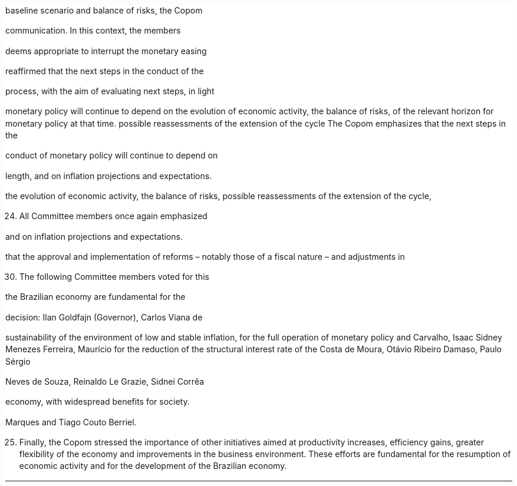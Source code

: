 baseline scenario and balance of risks, the Copom

communication. In this context, the members

deems appropriate to interrupt the monetary easing

reaffirmed that the next steps in the conduct of the

process, with the aim of evaluating next steps, in light

monetary policy will continue to depend on the
evolution of economic activity, the balance of risks, of the relevant horizon for monetary policy at that time.
possible reassessments of the extension of the cycle The Copom emphasizes that the next steps in the

conduct of monetary policy will continue to depend on

length, and on inflation projections and expectations.

the evolution of economic activity, the balance of risks,
possible reassessments of the extension of the cycle,

24. All Committee members once again emphasized

and on inflation projections and expectations.

that the approval and implementation of reforms –
notably those of a fiscal nature – and adjustments in

30. The following Committee members voted for this

the Brazilian economy are fundamental for the

decision: Ilan Goldfajn (Governor), Carlos Viana de

sustainability of the environment of low and stable
inflation, for the full operation of monetary policy and Carvalho, Isaac Sidney Menezes Ferreira, Maurício
for the reduction of the structural interest rate of the Costa de Moura, Otávio Ribeiro Damaso, Paulo Sérgio

Neves de Souza, Reinaldo Le Grazie, Sidnei Corrêa

economy, with widespread benefits for society.

Marques and Tiago Couto Berriel.

25. Finally, the Copom stressed the importance of
other initiatives aimed at productivity increases,
efficiency gains, greater flexibility of the economy and
improvements in the business environment. These
efforts are fundamental for the resumption of economic
activity and for the development of the Brazilian
economy.


-----

